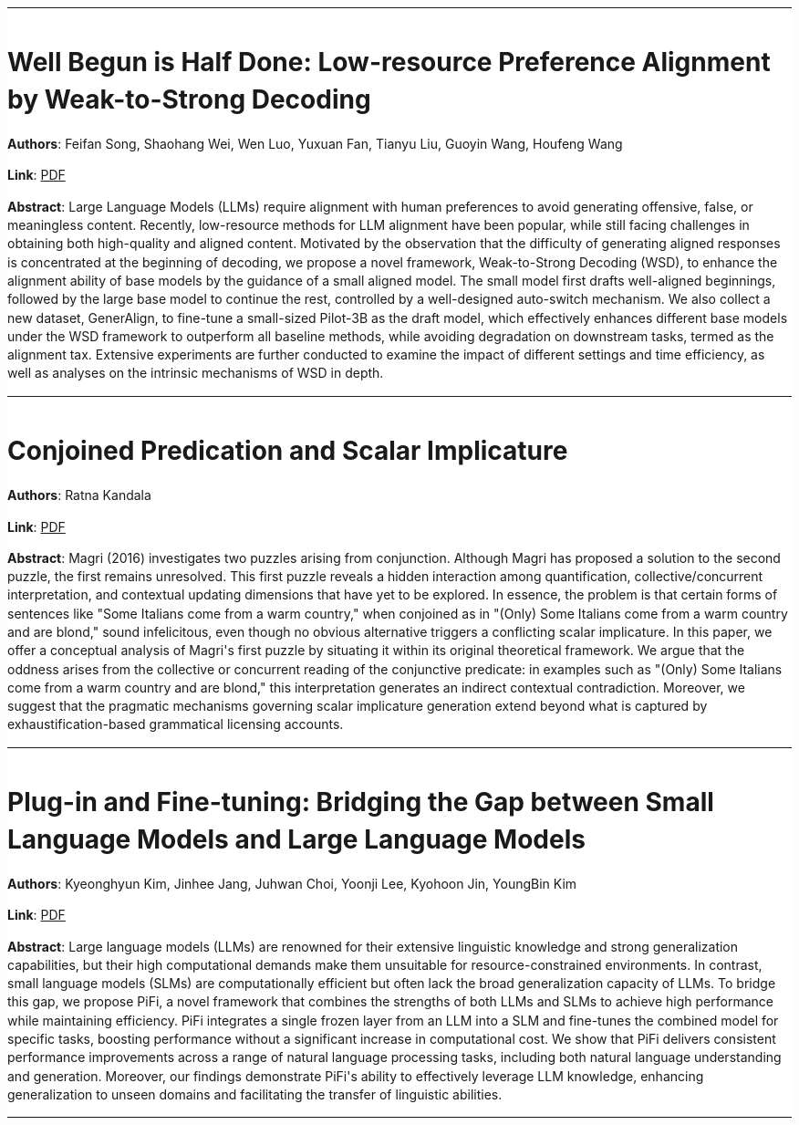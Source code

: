 
---
# Well Begun is Half Done: Low-resource Preference Alignment by Weak-to-Strong Decoding 

**Authors**: Feifan Song, Shaohang Wei, Wen Luo, Yuxuan Fan, Tianyu Liu, Guoyin Wang, Houfeng Wang  

**Link**: [PDF](https://arxiv.org/pdf/2506.07434)  

**Abstract**: Large Language Models (LLMs) require alignment with human preferences to avoid generating offensive, false, or meaningless content. Recently, low-resource methods for LLM alignment have been popular, while still facing challenges in obtaining both high-quality and aligned content. Motivated by the observation that the difficulty of generating aligned responses is concentrated at the beginning of decoding, we propose a novel framework, Weak-to-Strong Decoding (WSD), to enhance the alignment ability of base models by the guidance of a small aligned model. The small model first drafts well-aligned beginnings, followed by the large base model to continue the rest, controlled by a well-designed auto-switch mechanism. We also collect a new dataset, GenerAlign, to fine-tune a small-sized Pilot-3B as the draft model, which effectively enhances different base models under the WSD framework to outperform all baseline methods, while avoiding degradation on downstream tasks, termed as the alignment tax. Extensive experiments are further conducted to examine the impact of different settings and time efficiency, as well as analyses on the intrinsic mechanisms of WSD in depth. 

---
# Conjoined Predication and Scalar Implicature 

**Authors**: Ratna Kandala  

**Link**: [PDF](https://arxiv.org/pdf/2506.07429)  

**Abstract**: Magri (2016) investigates two puzzles arising from conjunction. Although Magri has proposed a solution to the second puzzle, the first remains unresolved. This first puzzle reveals a hidden interaction among quantification, collective/concurrent interpretation, and contextual updating dimensions that have yet to be explored. In essence, the problem is that certain forms of sentences like "Some Italians come from a warm country," when conjoined as in "(Only) Some Italians come from a warm country and are blond," sound infelicitous, even though no obvious alternative triggers a conflicting scalar implicature. In this paper, we offer a conceptual analysis of Magri's first puzzle by situating it within its original theoretical framework. We argue that the oddness arises from the collective or concurrent reading of the conjunctive predicate: in examples such as "(Only) Some Italians come from a warm country and are blond," this interpretation generates an indirect contextual contradiction. Moreover, we suggest that the pragmatic mechanisms governing scalar implicature generation extend beyond what is captured by exhaustification-based grammatical licensing accounts. 

---
# Plug-in and Fine-tuning: Bridging the Gap between Small Language Models and Large Language Models 

**Authors**: Kyeonghyun Kim, Jinhee Jang, Juhwan Choi, Yoonji Lee, Kyohoon Jin, YoungBin Kim  

**Link**: [PDF](https://arxiv.org/pdf/2506.07424)  

**Abstract**: Large language models (LLMs) are renowned for their extensive linguistic knowledge and strong generalization capabilities, but their high computational demands make them unsuitable for resource-constrained environments. In contrast, small language models (SLMs) are computationally efficient but often lack the broad generalization capacity of LLMs. To bridge this gap, we propose PiFi, a novel framework that combines the strengths of both LLMs and SLMs to achieve high performance while maintaining efficiency. PiFi integrates a single frozen layer from an LLM into a SLM and fine-tunes the combined model for specific tasks, boosting performance without a significant increase in computational cost. We show that PiFi delivers consistent performance improvements across a range of natural language processing tasks, including both natural language understanding and generation. Moreover, our findings demonstrate PiFi's ability to effectively leverage LLM knowledge, enhancing generalization to unseen domains and facilitating the transfer of linguistic abilities. 

---